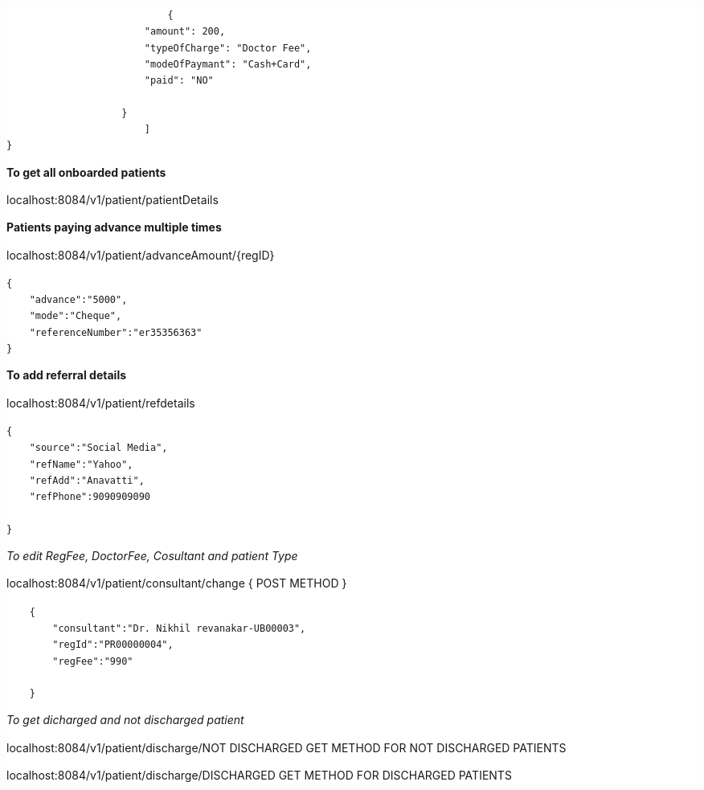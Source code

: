 								{
							"amount": 200,
							"typeOfCharge": "Doctor Fee",
							"modeOfPaymant": "Cash+Card",
							"paid": "NO"
							
						}
							]
	}	
	



__To get all onboarded patients__

localhost:8084/v1/patient/patientDetails

__Patients paying advance multiple times__

localhost:8084/v1/patient/advanceAmount/{regID}


	{
		"advance":"5000",
		"mode":"Cheque",
		"referenceNumber":"er35356363"
	}
	
	
__To add referral details__

localhost:8084/v1/patient/refdetails


	

	{
		"source":"Social Media",
		"refName":"Yahoo",
		"refAdd":"Anavatti",
		"refPhone":9090909090
		
	}
		

_To edit RegFee, DoctorFee, Cosultant and patient Type_

localhost:8084/v1/patient/consultant/change { POST METHOD }

		{
			"consultant":"Dr. Nikhil revanakar-UB00003",
			"regId":"PR00000004",
			"regFee":"990"

		}


	
_To get dicharged and not discharged patient_
	
localhost:8084/v1/patient/discharge/NOT DISCHARGED GET METHOD FOR NOT DISCHARGED PATIENTS

localhost:8084/v1/patient/discharge/DISCHARGED GET METHOD FOR DISCHARGED PATIENTS
	